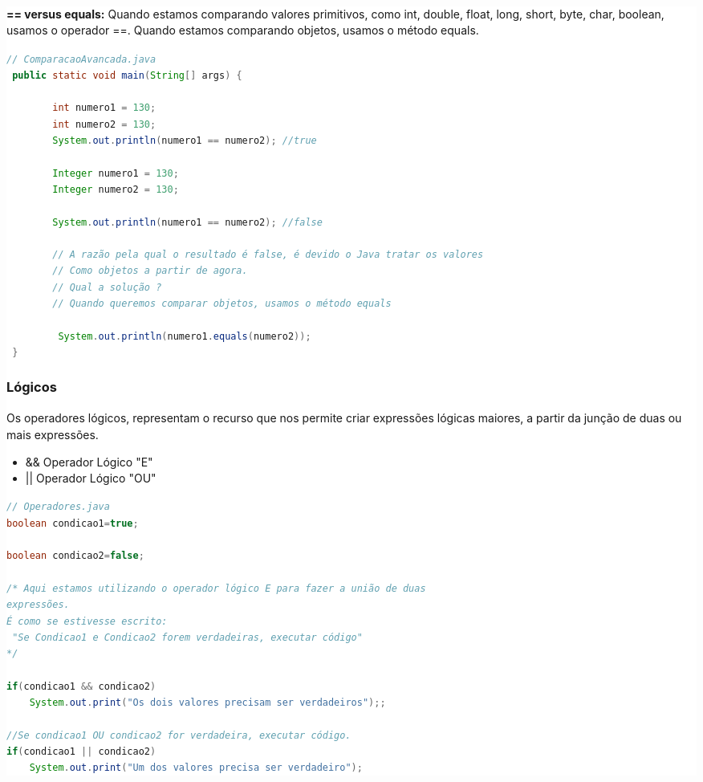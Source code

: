 **== versus equals:** Quando estamos comparando valores primitivos, como int, double, float, long, short, byte, char, boolean, usamos o operador ==. Quando estamos comparando objetos, usamos o método equals.

```java	
// ComparacaoAvancada.java
 public static void main(String[] args) {
        
        int numero1 = 130;
        int numero2 = 130;
        System.out.println(numero1 == numero2); //true
        
        Integer numero1 = 130;
        Integer numero2 = 130;

        System.out.println(numero1 == numero2); //false
        
        // A razão pela qual o resultado é false, é devido o Java tratar os valores
        // Como objetos a partir de agora.
        // Qual a solução ?
        // Quando queremos comparar objetos, usamos o método equals
        
         System.out.println(numero1.equals(numero2)); 
 }
```

### Lógicos

Os operadores lógicos, representam o recurso que nos permite criar expressões lógicas maiores, a partir da junção de duas ou mais expressões.
- && Operador Lógico "E"
- || Operador Lógico "OU"

```Java
// Operadores.java
boolean condicao1=true;

boolean condicao2=false;

/* Aqui estamos utilizando o operador lógico E para fazer a união de duas 
expressões. 
É como se estivesse escrito:
 "Se Condicao1 e Condicao2 forem verdadeiras, executar código"
*/

if(condicao1 && condicao2)
	System.out.print("Os dois valores precisam ser verdadeiros");;

//Se condicao1 OU condicao2 for verdadeira, executar código.
if(condicao1 || condicao2)
	System.out.print("Um dos valores precisa ser verdadeiro");
```
